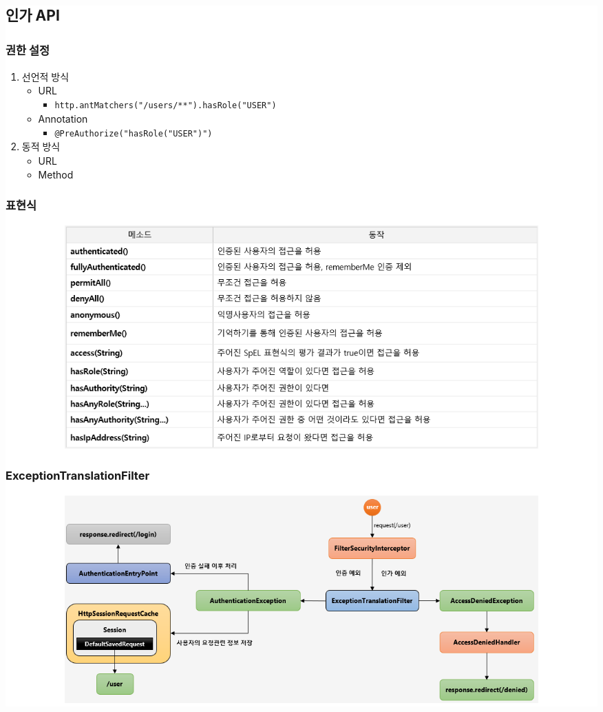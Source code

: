 
## 인가 API

### 권한 설정

1. 선언적 방식
   - URL
     - `http.antMatchers("/users/**").hasRole("USER")`
   - Annotation
     - `@PreAuthorize("hasRole("USER")")`
2. 동적 방식
   - URL
   - Method

### 표현식

<p align="center"><img src="./img/basic_filter_6.png" width="80%"></p>

### ExceptionTranslationFilter

<p align="center"><img src="./img/basic_filter_7.png" width="80%"></p>
